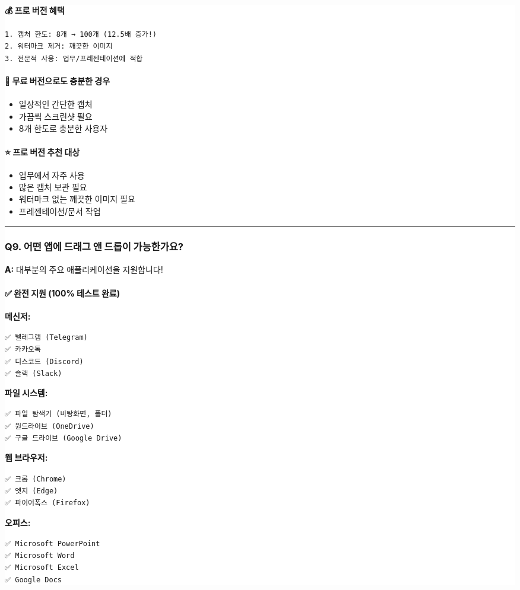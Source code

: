 #### 💰 프로 버전 혜택
```
1. 캡처 한도: 8개 → 100개 (12.5배 증가!)
2. 워터마크 제거: 깨끗한 이미지
3. 전문적 사용: 업무/프레젠테이션에 적합
```

#### 🎁 무료 버전으로도 충분한 경우
- 일상적인 간단한 캡처
- 가끔씩 스크린샷 필요
- 8개 한도로 충분한 사용자

#### ⭐ 프로 버전 추천 대상
- 업무에서 자주 사용
- 많은 캡처 보관 필요
- 워터마크 없는 깨끗한 이미지 필요
- 프레젠테이션/문서 작업

---

### Q9. 어떤 앱에 드래그 앤 드롭이 가능한가요?

**A:** 대부분의 주요 애플리케이션을 지원합니다!

#### ✅ 완전 지원 (100% 테스트 완료)

**메신저:**
```
✅ 텔레그램 (Telegram)
✅ 카카오톡
✅ 디스코드 (Discord)
✅ 슬랙 (Slack)
```

**파일 시스템:**
```
✅ 파일 탐색기 (바탕화면, 폴더)
✅ 원드라이브 (OneDrive)
✅ 구글 드라이브 (Google Drive)
```

**웹 브라우저:**
```
✅ 크롬 (Chrome)
✅ 엣지 (Edge)
✅ 파이어폭스 (Firefox)
```

**오피스:**
```
✅ Microsoft PowerPoint
✅ Microsoft Word
✅ Microsoft Excel
✅ Google Docs
```
